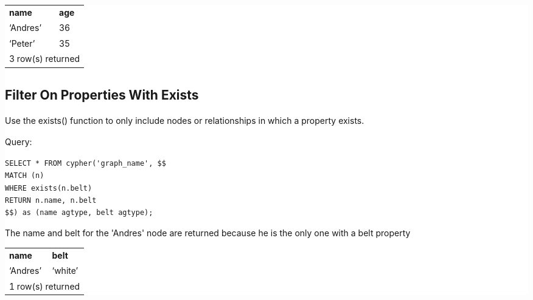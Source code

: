 
<table>
  <tr>
   <td><strong>name</strong>
   </td>
   <td><strong>age</strong>
   </td>
  </tr>
  <tr>
   <td>‘Andres’
   </td>
   <td>36
   </td>
  </tr>
  <tr>
   <td>‘Peter’
   </td>
   <td>35
   </td>
  </tr>
  <tr>
   <td colspan="2" >3 row(s) returned
   </td>
  </tr>
</table>



## Filter On Properties With Exists

Use the exists() function to only include nodes or relationships in which a property exists.

Query:


```
SELECT * FROM cypher('graph_name', $$
MATCH (n)
WHERE exists(n.belt)
RETURN n.name, n.belt
$$) as (name agtype, belt agtype);
```


The name and belt for the 'Andres' node are returned because he is the only one with a belt property


<table>
  <tr>
   <td><strong>name</strong>
   </td>
   <td><strong>belt</strong>
   </td>
  </tr>
  <tr>
   <td>‘Andres’
   </td>
   <td>‘white’
   </td>
  </tr>
  <tr>
   <td colspan="2" >1 row(s) returned
   </td>
  </tr>
</table>

